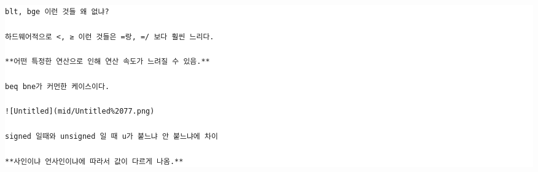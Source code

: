     blt, bge 이런 것들 왜 없냐?
    
    하드웨어적으로 <, ≥ 이런 것들은 =랑, =/ 보다 훨씬 느리다.
    
    **어떤 특정한 연산으로 인해 연산 속도가 느려질 수 있음.**
    
    beq bne가 커먼한 케이스이다.
    
    ![Untitled](mid/Untitled%2077.png)
    
    signed 일때와 unsigned 일 때 u가 붙느냐 안 붙느냐에 차이
    
    **사인이냐 언사인이냐에 따라서 값이 다르게 나옴.**
    